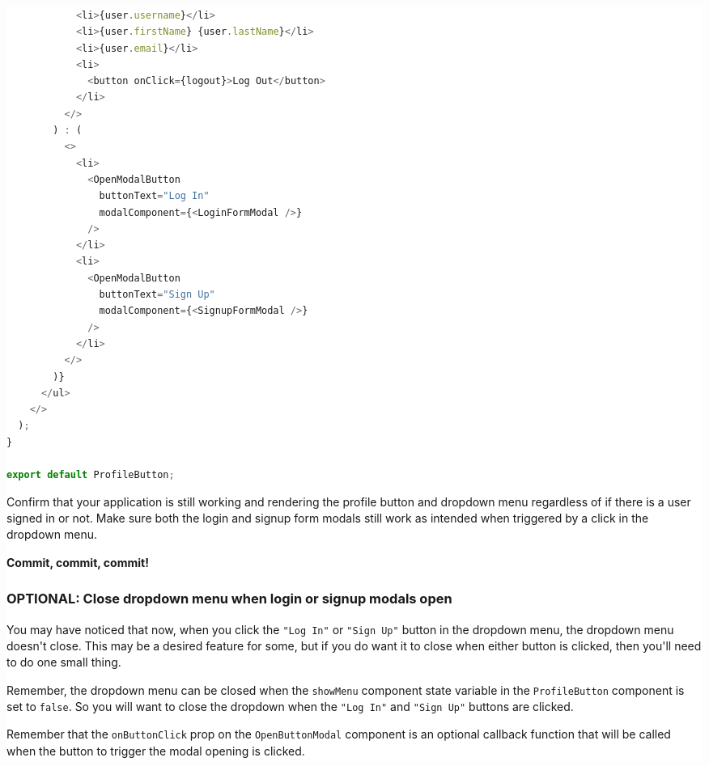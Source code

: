 ```js
            <li>{user.username}</li>
            <li>{user.firstName} {user.lastName}</li>
            <li>{user.email}</li>
            <li>
              <button onClick={logout}>Log Out</button>
            </li>
          </>
        ) : (
          <>
            <li>
              <OpenModalButton
                buttonText="Log In"
                modalComponent={<LoginFormModal />}
              />
            </li>
            <li>
              <OpenModalButton
                buttonText="Sign Up"
                modalComponent={<SignupFormModal />}
              />
            </li>
          </>
        )}
      </ul>
    </>
  );
}

export default ProfileButton;
```

Confirm that your application is still working and rendering the profile button
and dropdown menu regardless of if there is a user signed in or not. Make sure
both the login and signup form modals still work as intended when triggered by
a click in the dropdown menu.

**Commit, commit, commit!**

### OPTIONAL: Close dropdown menu when login or signup modals open

You may have noticed that now, when you click the `"Log In"` or `"Sign Up"`
button in the dropdown menu, the dropdown menu doesn't close. This may be a
desired feature for some, but if you do want it to close when either button is
clicked, then you'll need to do one small thing.

Remember, the dropdown menu can be closed when the `showMenu` component state
variable in the `ProfileButton` component is set to `false`. So you will want to
close the dropdown when the `"Log In"` and `"Sign Up"` buttons are clicked.

Remember that the `onButtonClick` prop on the `OpenButtonModal` component is an
optional callback function that will be called when the button to trigger the
modal opening is clicked.
